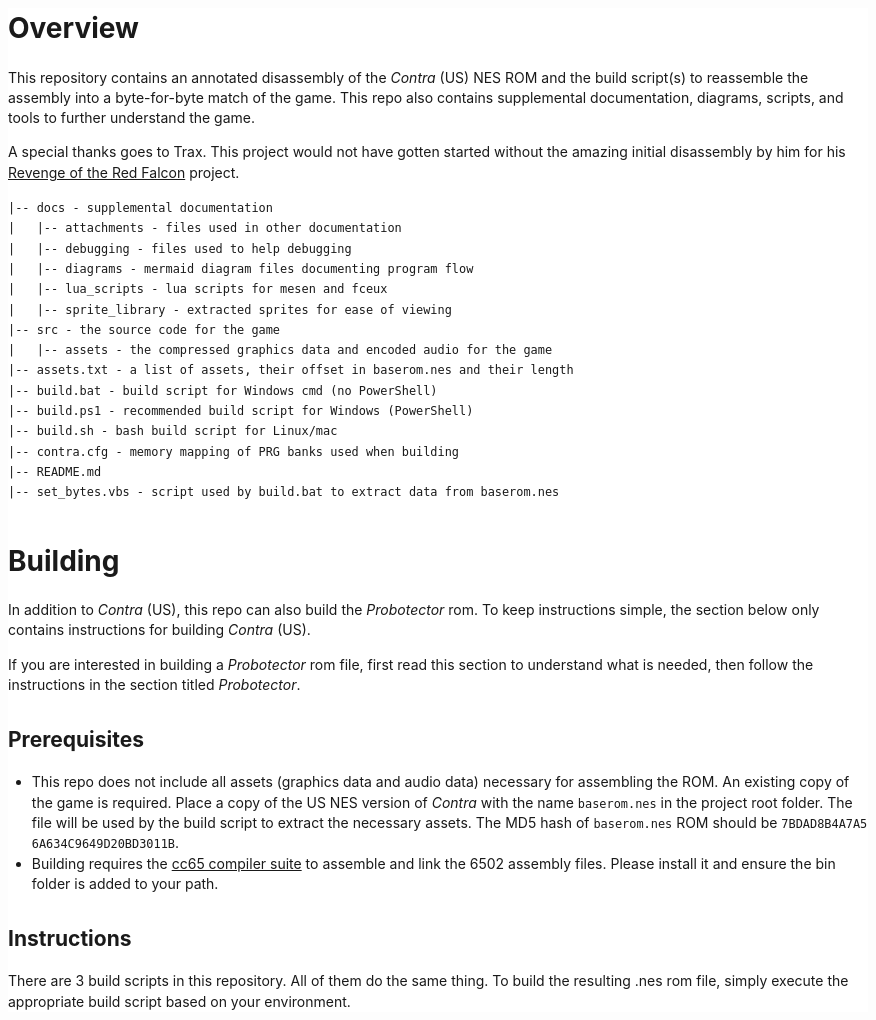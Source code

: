 # Overview
This repository contains an annotated disassembly of the _Contra_ (US) NES ROM
and the build script(s) to reassemble the assembly into a byte-for-byte match of
the game.  This repo also contains supplemental documentation, diagrams,
scripts, and tools to further understand the game.

A special thanks goes to Trax.  This project would not have gotten started
without the amazing initial disassembly by him for his [Revenge of the Red
Falcon](https://www.romhacking.net/hacks/2701/) project.

```
|-- docs - supplemental documentation
|   |-- attachments - files used in other documentation
|   |-- debugging - files used to help debugging
|   |-- diagrams - mermaid diagram files documenting program flow
|   |-- lua_scripts - lua scripts for mesen and fceux
|   |-- sprite_library - extracted sprites for ease of viewing
|-- src - the source code for the game
|   |-- assets - the compressed graphics data and encoded audio for the game
|-- assets.txt - a list of assets, their offset in baserom.nes and their length
|-- build.bat - build script for Windows cmd (no PowerShell)
|-- build.ps1 - recommended build script for Windows (PowerShell)
|-- build.sh - bash build script for Linux/mac
|-- contra.cfg - memory mapping of PRG banks used when building
|-- README.md
|-- set_bytes.vbs - script used by build.bat to extract data from baserom.nes
```
# Building

In addition to _Contra_ (US), this repo can also build the _Probotector_ rom.
To keep instructions simple, the section below only contains instructions for
building _Contra_ (US).

If you are interested in building a _Probotector_ rom file, first read this
section to understand what is needed, then follow the instructions in the
section titled _Probotector_.

## Prerequisites
  * This repo does not include all assets (graphics data and audio data)
  necessary for assembling the ROM. An existing copy of the game is required.
  Place a copy of the US NES version of _Contra_ with the name `baserom.nes` in
  the project root folder.  The file will be used by the build script to extract
  the necessary assets.  The MD5 hash of `baserom.nes` ROM should be
  `7BDAD8B4A7A56A634C9649D20BD3011B`.
  * Building requires the [cc65 compiler suite](https://cc65.github.io/) to
  assemble and link the 6502 assembly files.  Please install it and ensure the
  bin folder is added to your path.

## Instructions
There are 3 build scripts in this repository. All of them do the same thing.  To
build the resulting .nes rom file, simply execute the appropriate build script
based on your environment.
